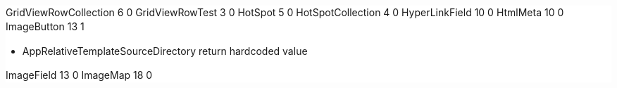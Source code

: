</tr>
<tr class="even">
<td align="left">GridViewRowCollection</td>
<td align="left">6</td>
<td align="left">0</td>
<td align="left"></td>
<td align="left"></td>
</tr>
<tr class="odd">
<td align="left">GridViewRowTest</td>
<td align="left">3</td>
<td align="left">0</td>
<td align="left"></td>
<td align="left"></td>
</tr>
<tr class="even">
<td align="left">HotSpot</td>
<td align="left">5</td>
<td align="left">0</td>
<td align="left"></td>
<td align="left"></td>
</tr>
<tr class="odd">
<td align="left">HotSpotCollection</td>
<td align="left">4</td>
<td align="left">0</td>
<td align="left"></td>
<td align="left"></td>
</tr>
<tr class="even">
<td align="left">HyperLinkField</td>
<td align="left">10</td>
<td align="left">0</td>
<td align="left"></td>
<td align="left"></td>
</tr>
<tr class="odd">
<td align="left">HtmlMeta</td>
<td align="left">10</td>
<td align="left">0</td>
<td align="left"></td>
<td align="left"></td>
</tr>
<tr class="even">
<td align="left">ImageButton</td>
<td align="left">13</td>
<td align="left">1</td>
<td align="left"></td>
<td align="left"><ul>
<li>AppRelativeTemplateSourceDirectory return hardcoded value</li>
</ul></td>
</tr>
<tr class="odd">
<td align="left">ImageField</td>
<td align="left">13</td>
<td align="left">0</td>
<td align="left"></td>
<td align="left"></td>
</tr>
<tr class="even">
<td align="left">ImageMap</td>
<td align="left">18</td>
<td align="left">0</td>
<td align="left"></td>